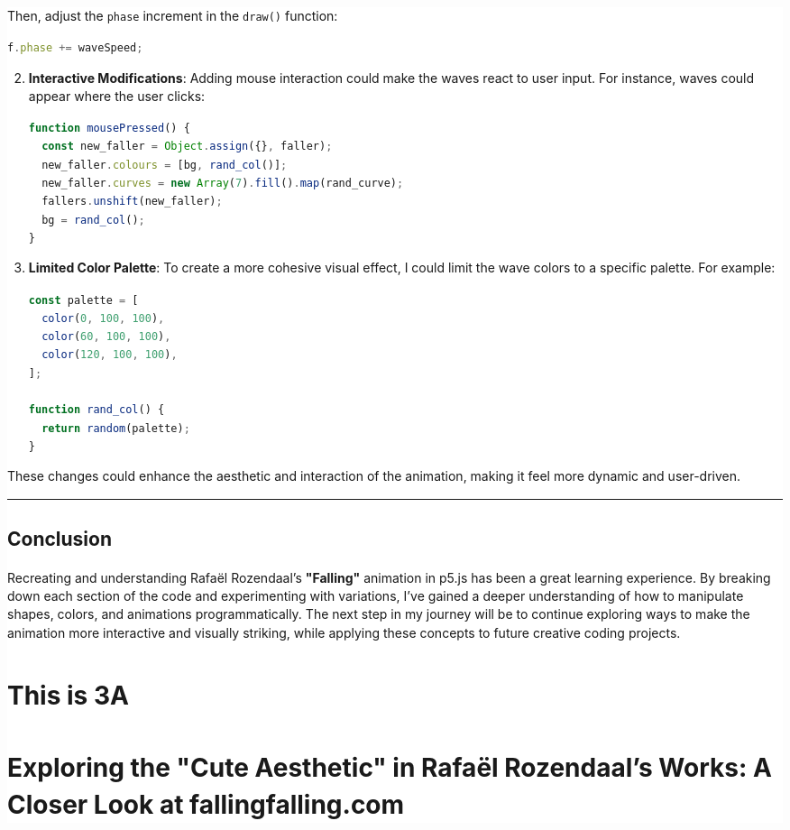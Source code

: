   Then, adjust the `phase` increment in the `draw()` function:

   ```javascript
   f.phase += waveSpeed;
   ```

2. **Interactive Modifications**:
   Adding mouse interaction could make the waves react to user input. For instance, waves could appear where the user clicks:

   ```javascript
   function mousePressed() {
     const new_faller = Object.assign({}, faller);
     new_faller.colours = [bg, rand_col()];
     new_faller.curves = new Array(7).fill().map(rand_curve);
     fallers.unshift(new_faller);
     bg = rand_col();
   }
   ```

3. **Limited Color Palette**:
   To create a more cohesive visual effect, I could limit the wave colors to a specific palette. For example:

   ```javascript
   const palette = [
     color(0, 100, 100),
     color(60, 100, 100),
     color(120, 100, 100),
   ];

   function rand_col() {
     return random(palette);
   }
   ```

These changes could enhance the aesthetic and interaction of the animation, making it feel more dynamic and user-driven.

---

## **Conclusion**

Recreating and understanding Rafaël Rozendaal’s **"Falling"** animation in p5.js has been a great learning experience. By breaking down each section of the code and experimenting with variations, I’ve gained a deeper understanding of how to manipulate shapes, colors, and animations programmatically. The next step in my journey will be to continue exploring ways to make the animation more interactive and visually striking, while applying these concepts to future creative coding projects.

# This is 3A

# Exploring the "Cute Aesthetic" in Rafaël Rozendaal’s Works: A Closer Look at **fallingfalling.com**
